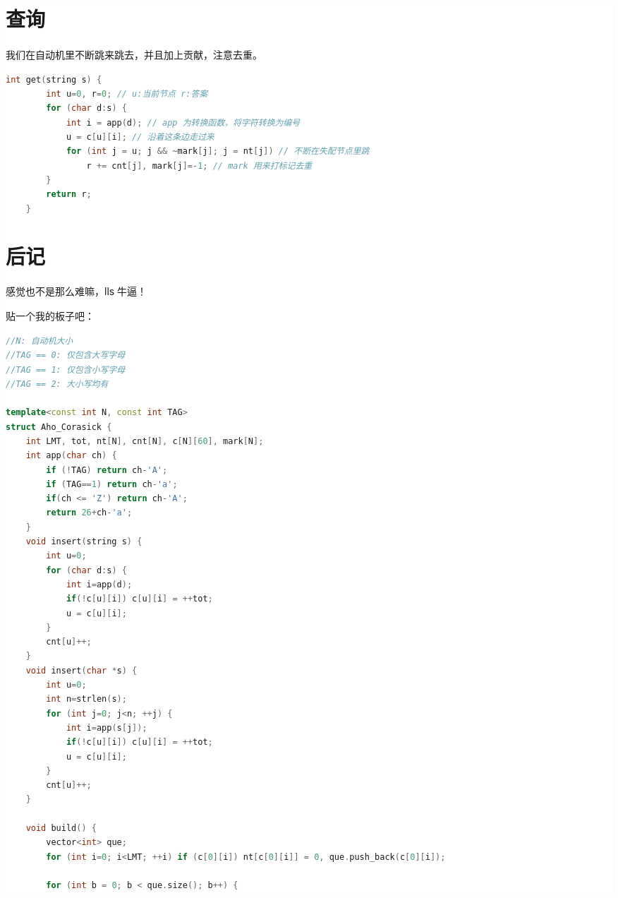 
# 查询

我们在自动机里不断跳来跳去，并且加上贡献，注意去重。

```cpp
int get(string s) {
        int u=0, r=0; // u:当前节点 r:答案
        for (char d:s) {
            int i = app(d); // app 为转换函数，将字符转换为编号
            u = c[u][i]; // 沿着这条边走过来
            for (int j = u; j && ~mark[j]; j = nt[j]) // 不断在失配节点里跳
                r += cnt[j], mark[j]=-1; // mark 用来打标记去重
        }
        return r;
    }
``` 

# 后记

感觉也不是那么难嘛，lls 牛逼！

贴一个我的板子吧：


```cpp
//N: 自动机大小
//TAG == 0: 仅包含大写字母
//TAG == 1: 仅包含小写字母  
//TAG == 2: 大小写均有

template<const int N, const int TAG>
struct Aho_Corasick {
    int LMT, tot, nt[N], cnt[N], c[N][60], mark[N];
    int app(char ch) {
        if (!TAG) return ch-'A';
        if (TAG==1) return ch-'a';
        if(ch <= 'Z') return ch-'A';
        return 26+ch-'a';
    }
    void insert(string s) {
        int u=0;
        for (char d:s) {
            int i=app(d);
            if(!c[u][i]) c[u][i] = ++tot;
            u = c[u][i];
        }
        cnt[u]++;
    }
    void insert(char *s) {
        int u=0;
        int n=strlen(s);
        for (int j=0; j<n; ++j) {
            int i=app(s[j]);
            if(!c[u][i]) c[u][i] = ++tot;
            u = c[u][i];
        }
        cnt[u]++;
    }

    void build() {
        vector<int> que;
        for (int i=0; i<LMT; ++i) if (c[0][i]) nt[c[0][i]] = 0, que.push_back(c[0][i]);

        for (int b = 0; b < que.size(); b++) {
```